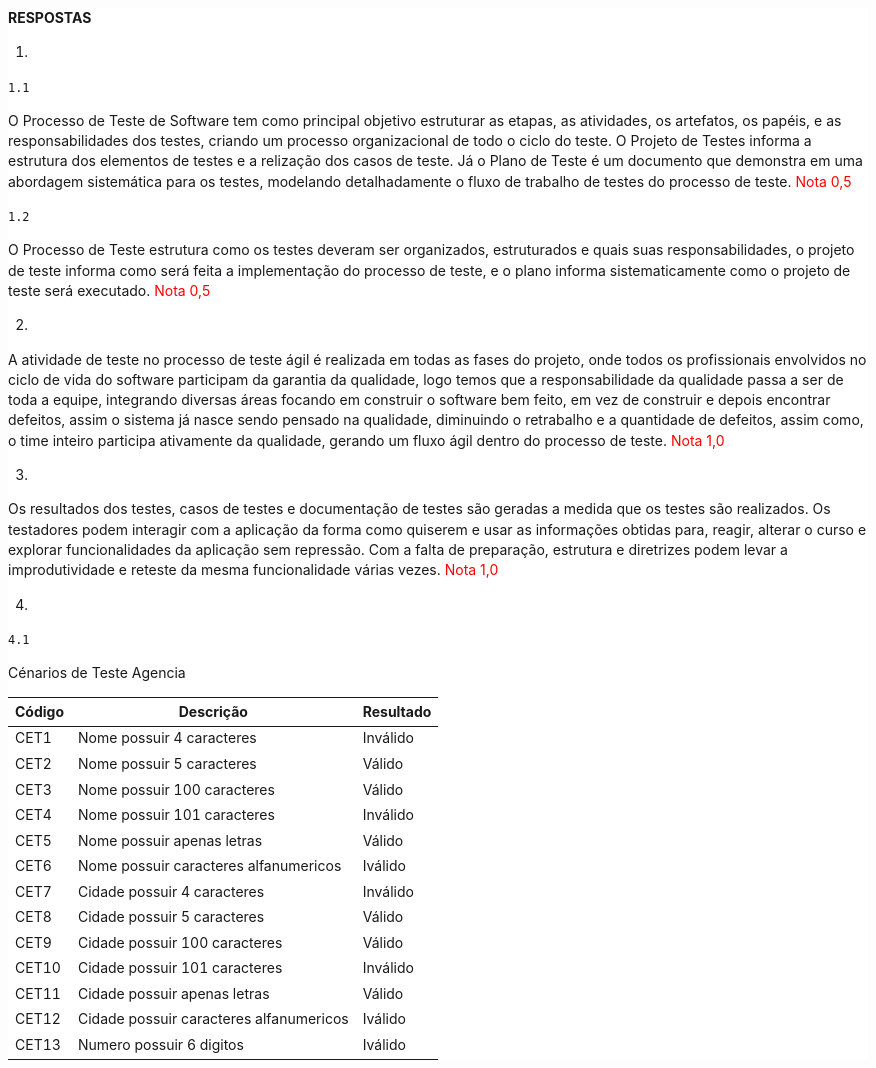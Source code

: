 **RESPOSTAS**

1.

    1.1
O Processo de Teste de Software tem como principal objetivo estruturar as etapas, as atividades, os artefatos, os papéis, e as responsabilidades dos testes, criando um processo organizacional de todo o ciclo do teste.
O Projeto de Testes informa a estrutura dos elementos de testes e a relização dos casos de teste.
Já o Plano de Teste é um documento que demonstra em uma abordagem sistemática para os testes, modelando detalhadamente o fluxo de trabalho de testes do processo de teste. <font color="red">Nota 0,5</font>

    1.2
O Processo de Teste estrutura como os testes deveram ser organizados, estruturados e quais suas responsabilidades, o projeto de teste informa como será feita a implementação do processo de teste, e o plano informa sistematicamente como o projeto de teste será executado. <font color="red">Nota 0,5</font>

2.

A atividade de teste no processo de teste ágil é realizada em todas as fases do projeto, onde todos os profissionais envolvidos no ciclo de vida do software participam da garantia da qualidade, logo temos que a responsabilidade da qualidade passa a ser de toda a equipe, integrando diversas áreas focando em construir o software bem feito, em vez de construir e depois encontrar defeitos, assim o sistema já nasce sendo pensado na qualidade, diminuindo o retrabalho e a quantidade de defeitos, assim como, o time inteiro participa ativamente da qualidade, gerando um fluxo ágil dentro do processo de teste. <font color="red">Nota 1,0</font>

3.

Os resultados dos testes, casos de testes e documentação de testes são geradas a medida que os testes são realizados.
Os testadores podem interagir com a aplicação da forma como quiserem e usar as informações obtidas para, reagir, alterar o curso e explorar funcionalidades da aplicação sem repressão.
Com a falta de preparação, estrutura e diretrizes podem levar a improdutividade e reteste da mesma funcionalidade várias vezes. <font color="red">Nota 1,0</font>

4.

    4.1

Cénarios de Teste Agencia

| Código | Descrição| Resultado |
| -------- | -------- | -------- |
| CET1| Nome possuir 4 caracteres | Inválido|
| CET2| Nome possuir 5 caracteres | Válido|
| CET3| Nome possuir 100 caracteres | Válido|
| CET4| Nome possuir 101 caracteres | Inválido|
| CET5| Nome possuir apenas letras | Válido|
| CET6| Nome possuir caracteres alfanumericos | Iválido|
| CET7| Cidade possuir 4 caracteres | Inválido|
| CET8| Cidade possuir 5 caracteres | Válido|
| CET9| Cidade possuir 100 caracteres | Válido|
| CET10| Cidade possuir 101 caracteres | Inválido|
| CET11| Cidade possuir apenas letras | Válido|
| CET12| Cidade possuir caracteres alfanumericos | Iválido|
| CET13| Numero possuir 6 digitos | Iválido|